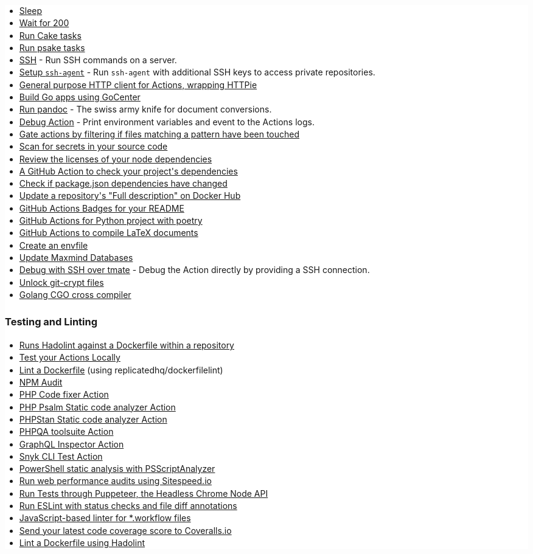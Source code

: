 - [Sleep](https://github.com/maddox/actions/tree/master/sleep)
- [Wait for 200](https://github.com/maddox/actions/tree/master/wait-for-200)
- [Run Cake tasks](https://github.com/gep13/cake-actions)
- [Run psake tasks](https://github.com/devblackops/psake-github-actions)
- [SSH](https://github.com/maddox/actions/tree/master/ssh) - Run SSH commands on a server.
- [Setup `ssh-agent`](https://github.com/webfactory/ssh-agent) - Run `ssh-agent` with additional SSH keys to access private repositories.
- [General purpose HTTP client for Actions, wrapping HTTPie](https://github.com/swinton/httpie-action)
- [Build Go apps using GoCenter](https://github.com/retgits/actions/tree/master/gocenter)
- [Run pandoc](https://github.com/maxheld83/pandoc) - The swiss army knife for document conversions.
- [Debug Action](https://github.com/hmarr/debug-action) - Print environment variables and event to the Actions logs.
- [Gate actions by filtering if files matching a pattern have been touched](https://github.com/cds-snc/github-actions/tree/master/touched)
- [Scan for secrets in your source code](https://github.com/cds-snc/github-actions/tree/master/seekret)
- [Review the licenses of your node dependencies](https://github.com/cds-snc/github-actions/tree/master/node-license-checker)
- [A GitHub Action to check your project's dependencies](https://github.com/iheanyi/licensed-action)
- [Check if package.json dependencies have changed](https://github.com/bencooper222/check-for-node-dep-changes)
- [Update a repository's "Full description" on Docker Hub](https://github.com/mpepping/github-actions/tree/master/docker-hub-metadata)
- [GitHub Actions Badges for your README](https://github.com/atrox/github-actions-badge)
- [GitHub Actions for Python project with poetry](https://github.com/abatilo/actions-poetry)
- [GitHub Actions to compile LaTeX documents](https://github.com/xu-cheng/latex-action)
- [Create an envfile](https://github.com/SpicyPizza/create-envfile)
- [Update Maxmind Databases](https://github.com/meetup/maxmind-updater)
- [Debug with SSH over tmate](https://github.com/mxschmitt/action-tmate) - Debug the Action directly by providing a SSH connection.
- [Unlock git-crypt files](https://github.com/sliteteam/github-action-git-crypt-unlock)
- [Golang CGO cross compiler](https://github.com/crazy-max/ghaction-xgo)

### Testing and Linting

- [Runs Hadolint against a Dockerfile within a repository](https://github.com/burdzwastaken/hadolint-action)
- [Test your Actions Locally](https://github.com/tschoffelen/gha)
- [Lint a Dockerfile](https://github.com/jwr0/dockerfile-linter-action) (using replicatedhq/dockerfilelint)
- [NPM Audit](https://github.com/JasonEtco/npm-audit-fix-action)
- [PHP Code fixer Action](https://github.com/OskarStark/php-cs-fixer-ga)
- [PHP Psalm Static code analyzer Action](https://github.com/mickaelandrieu/psalm-ga)
- [PHPStan Static code analyzer Action](https://github.com/OskarStark/phpstan-ga)
- [PHPQA toolsuite Action](https://github.com/mickaelandrieu/phpqa-ga)
- [GraphQL Inspector Action](https://github.com/kamilkisiela/graphql-inspector)
- [Snyk CLI Test Action](https://github.com/clarkio/snyk-cli-action)
- [PowerShell static analysis with PSScriptAnalyzer](https://github.com/devblackops/github-action-psscriptanalyzer)
- [Run web performance audits using Sitespeed.io](https://github.com/sitespeedio/sitespeed.io/tree/master/docker/github-action)
- [Run Tests through Puppeteer, the Headless Chrome Node API](https://github.com/ianwalter/puppeteer)
- [Run ESLint with status checks and file diff annotations](https://github.com/gimenete/eslint-action)
- [JavaScript-based linter for \*.workflow files](https://github.com/OmarTawfik/github-actions-js)
- [Send your latest code coverage score to Coveralls.io](https://github.com/gavinhenderson/coveralls-action)
- [Lint a Dockerfile using Hadolint](https://github.com/cds-snc/github-actions/tree/master/docker-lint)